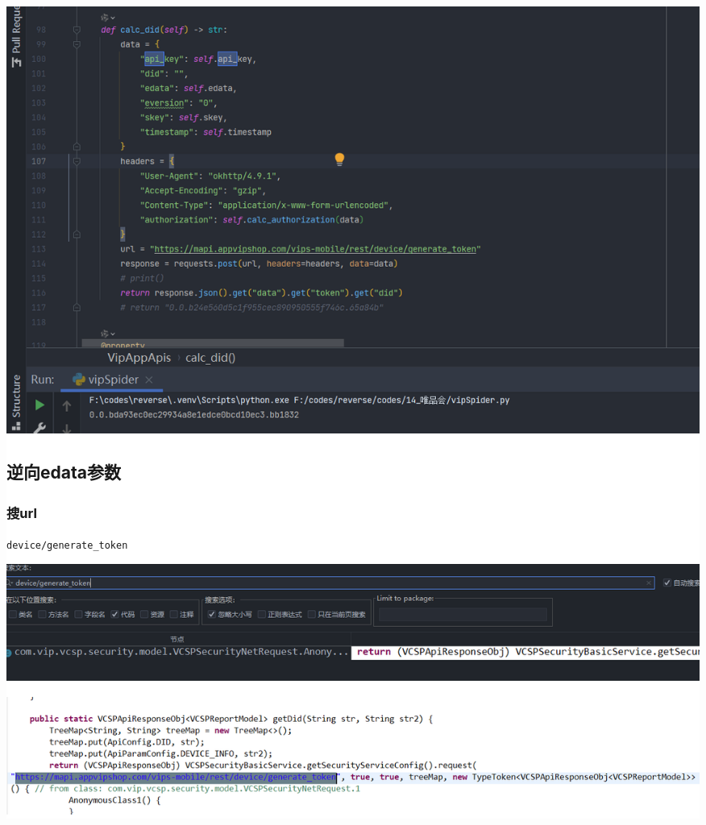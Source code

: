 ![1748239373777](./assets/1748239373777.png)





## 逆向edata参数

### 搜url

`device/generate_token`

![1748188028732](./assets/1748188028732.png)

![1748188040013](./assets/1748188040013.png)
